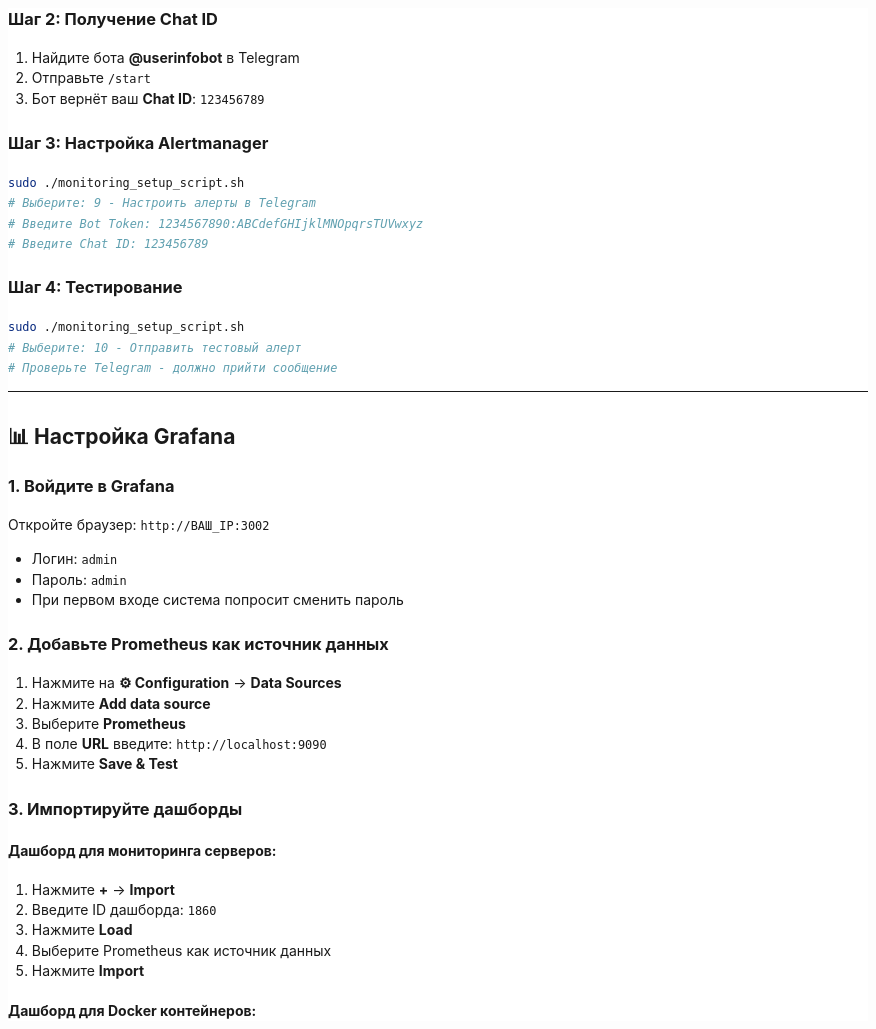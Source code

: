 ### Шаг 2: Получение Chat ID

1. Найдите бота **@userinfobot** в Telegram
2. Отправьте `/start`
3. Бот вернёт ваш **Chat ID**: `123456789`

### Шаг 3: Настройка Alertmanager

```bash
sudo ./monitoring_setup_script.sh
# Выберите: 9 - Настроить алерты в Telegram
# Введите Bot Token: 1234567890:ABCdefGHIjklMNOpqrsTUVwxyz
# Введите Chat ID: 123456789
```

### Шаг 4: Тестирование

```bash
sudo ./monitoring_setup_script.sh
# Выберите: 10 - Отправить тестовый алерт
# Проверьте Telegram - должно прийти сообщение
```

---

## 📊 Настройка Grafana

### 1. Войдите в Grafana

Откройте браузер: `http://ВАШ_IP:3002`
- Логин: `admin`
- Пароль: `admin`
- При первом входе система попросит сменить пароль

### 2. Добавьте Prometheus как источник данных

1. Нажмите на **⚙ Configuration** → **Data Sources**
2. Нажмите **Add data source**
3. Выберите **Prometheus**
4. В поле **URL** введите: `http://localhost:9090`
5. Нажмите **Save & Test**

### 3. Импортируйте дашборды

#### Дашборд для мониторинга серверов:

1. Нажмите **+** → **Import**
2. Введите ID дашборда: `1860`
3. Нажмите **Load**
4. Выберите Prometheus как источник данных
5. Нажмите **Import**

#### Дашборд для Docker контейнеров:
